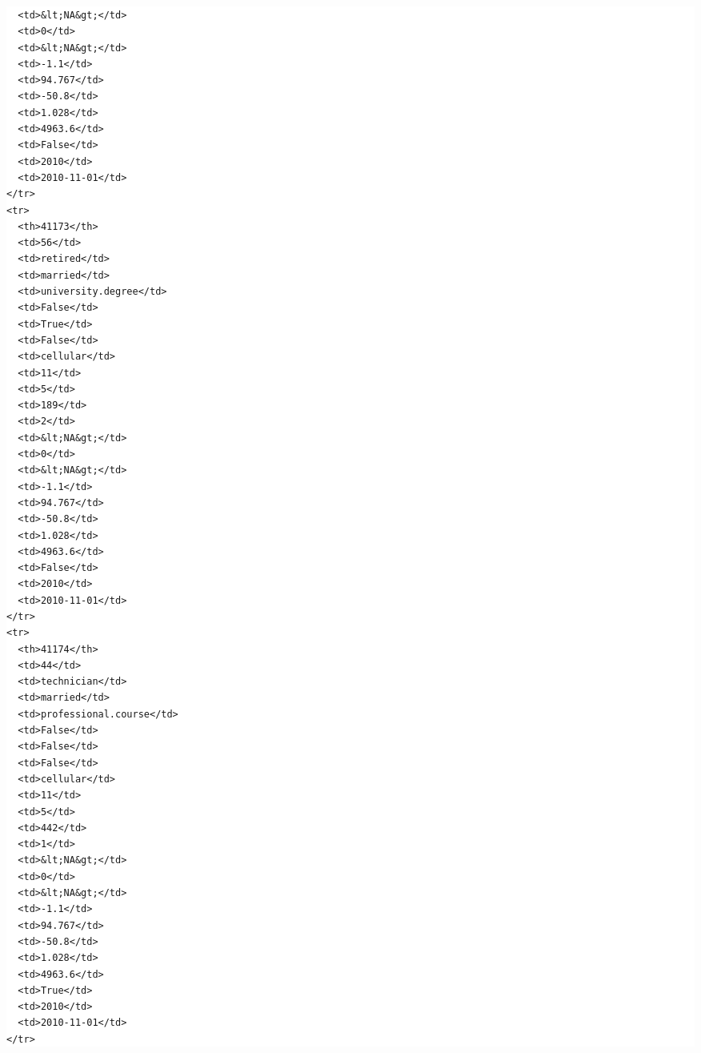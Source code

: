       <td>&lt;NA&gt;</td>
      <td>0</td>
      <td>&lt;NA&gt;</td>
      <td>-1.1</td>
      <td>94.767</td>
      <td>-50.8</td>
      <td>1.028</td>
      <td>4963.6</td>
      <td>False</td>
      <td>2010</td>
      <td>2010-11-01</td>
    </tr>
    <tr>
      <th>41173</th>
      <td>56</td>
      <td>retired</td>
      <td>married</td>
      <td>university.degree</td>
      <td>False</td>
      <td>True</td>
      <td>False</td>
      <td>cellular</td>
      <td>11</td>
      <td>5</td>
      <td>189</td>
      <td>2</td>
      <td>&lt;NA&gt;</td>
      <td>0</td>
      <td>&lt;NA&gt;</td>
      <td>-1.1</td>
      <td>94.767</td>
      <td>-50.8</td>
      <td>1.028</td>
      <td>4963.6</td>
      <td>False</td>
      <td>2010</td>
      <td>2010-11-01</td>
    </tr>
    <tr>
      <th>41174</th>
      <td>44</td>
      <td>technician</td>
      <td>married</td>
      <td>professional.course</td>
      <td>False</td>
      <td>False</td>
      <td>False</td>
      <td>cellular</td>
      <td>11</td>
      <td>5</td>
      <td>442</td>
      <td>1</td>
      <td>&lt;NA&gt;</td>
      <td>0</td>
      <td>&lt;NA&gt;</td>
      <td>-1.1</td>
      <td>94.767</td>
      <td>-50.8</td>
      <td>1.028</td>
      <td>4963.6</td>
      <td>True</td>
      <td>2010</td>
      <td>2010-11-01</td>
    </tr>